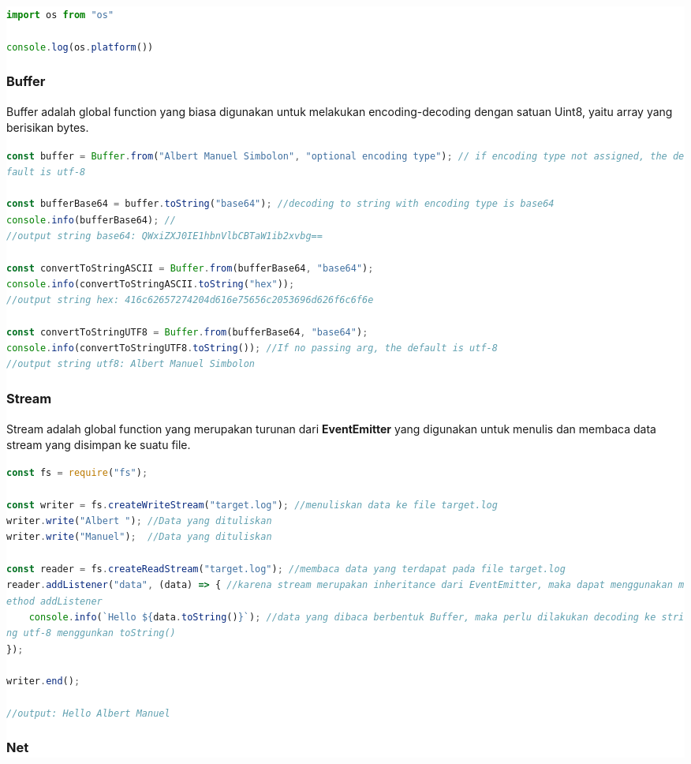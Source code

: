 ```jsx
import os from "os"

console.log(os.platform())
```

### Buffer

Buffer adalah global function yang biasa digunakan untuk melakukan encoding-decoding dengan satuan Uint8, yaitu array yang berisikan bytes.

```jsx
const buffer = Buffer.from("Albert Manuel Simbolon", "optional encoding type"); // if encoding type not assigned, the default is utf-8

const bufferBase64 = buffer.toString("base64"); //decoding to string with encoding type is base64
console.info(bufferBase64); //
//output string base64: QWxiZXJ0IE1hbnVlbCBTaW1ib2xvbg==

const convertToStringASCII = Buffer.from(bufferBase64, "base64");
console.info(convertToStringASCII.toString("hex"));
//output string hex: 416c62657274204d616e75656c2053696d626f6c6f6e

const convertToStringUTF8 = Buffer.from(bufferBase64, "base64");
console.info(convertToStringUTF8.toString()); //If no passing arg, the default is utf-8
//output string utf8: Albert Manuel Simbolon

```

### Stream

Stream adalah global function yang merupakan turunan dari **EventEmitter** yang digunakan untuk menulis dan membaca data stream yang disimpan ke suatu file. 

```jsx
const fs = require("fs");

const writer = fs.createWriteStream("target.log"); //menuliskan data ke file target.log
writer.write("Albert "); //Data yang dituliskan
writer.write("Manuel");  //Data yang dituliskan

const reader = fs.createReadStream("target.log"); //membaca data yang terdapat pada file target.log
reader.addListener("data", (data) => { //karena stream merupakan inheritance dari EventEmitter, maka dapat menggunakan method addListener
	console.info(`Hello ${data.toString()}`); //data yang dibaca berbentuk Buffer, maka perlu dilakukan decoding ke string utf-8 menggunkan toString()
});

writer.end();

//output: Hello Albert Manuel
```

### Net
